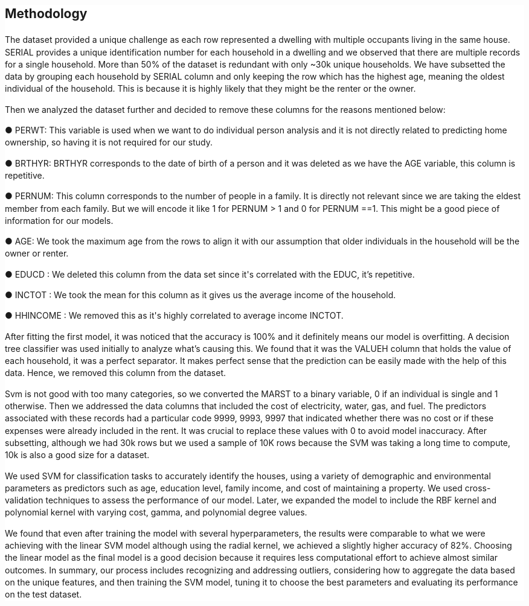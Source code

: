 
## Methodology
The dataset provided a unique challenge as each row represented a dwelling with multiple occupants living in the same house. SERIAL provides a unique identification number for each household in a dwelling and we observed that there are multiple records for a single household. More than 50% of the dataset is redundant with only ~30k unique households. 
We have subsetted the data by grouping each household by SERIAL column and only keeping the row which has the highest age, meaning the oldest individual of the household. This is because it is highly likely that they might be the renter or the owner.  

Then we analyzed the dataset further and decided to remove these columns for the reasons mentioned below:

●	PERWT: This variable is used when we want to do individual person analysis and it is not directly related to predicting home ownership, so having it is not required for our study.

●	BRTHYR: BRTHYR corresponds to the date of birth of a person and it was deleted as we have the AGE variable, this column is repetitive.

●	PERNUM: This column corresponds to the number of people in a family. It is directly not relevant since we are taking the eldest member from each family. But we will encode it like 1 for PERNUM > 1 and 0 for PERNUM ==1. This might be a good piece of information for our models. 

●	AGE: We took the maximum age from the rows to align it with our assumption that older individuals in the household will be the owner or renter. 

●	EDUCD : We deleted this column from the data set since it's correlated with the EDUC, it’s repetitive. 

●	INCTOT : We took the mean for this column as it gives us the average income of the household. 

●	HHINCOME : We removed this as it's highly correlated to average income INCTOT. 

After fitting the first model, it was noticed that the accuracy is 100% and it definitely means our model is overfitting. A decision tree classifier was used initially to analyze what’s causing this. We found that it was the VALUEH column that holds the value of each household, it was a perfect separator. It makes perfect sense that the prediction can be easily made with the help of this data. Hence, we removed this column from the dataset. 

Svm is not good with too many categories, so we converted the MARST to a binary variable, 0 if an individual is single and 1 otherwise. 
Then we addressed the data columns that included the cost of electricity, water, gas, and fuel. The predictors associated with these records had a particular code 9999, 9993, 9997 that indicated whether there was no cost or if these expenses were already included in the rent. It was crucial to replace these values with 0 to avoid model inaccuracy. After subsetting, although we had 30k rows but we used a sample of 10K 
rows because the SVM was taking a long time to compute, 10k is also a good size for a dataset.

We used SVM for classification tasks to accurately identify the houses, using a variety of demographic and environmental parameters as predictors such as age, education level, family income, and cost of maintaining a property. We used cross-validation techniques to assess the performance of our model. Later, we expanded the model to include the RBF kernel and polynomial kernel with varying cost, gamma, and polynomial degree values. 

We found that even after training the model with several hyperparameters, the results were comparable to what we were achieving with the linear SVM model although using the radial kernel, we achieved a slightly higher accuracy of 82%. Choosing the linear model as the final model is a good decision because it requires less computational effort to achieve almost similar outcomes. In summary, our process includes recognizing and addressing outliers, considering how to aggregate the data based on the unique features, and then training the SVM model, tuning it to choose the best parameters and evaluating its performance on the test dataset.
